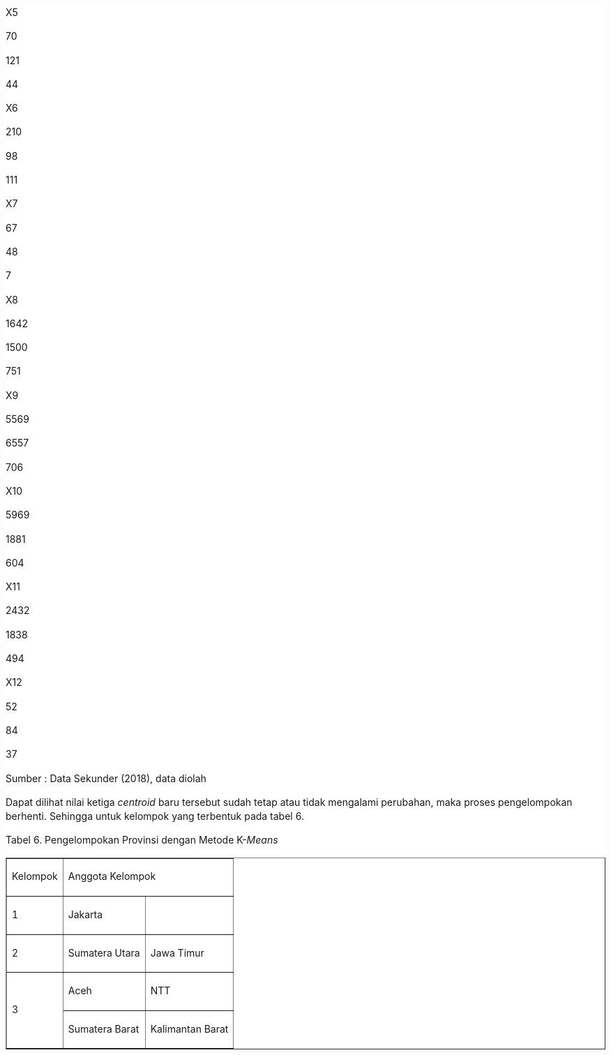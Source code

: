 <p><span class="font5">X5</span></p></td><td style="vertical-align:middle;">
<p><span class="font5">70</span></p></td><td style="vertical-align:middle;">
<p><span class="font5">121</span></p></td><td style="vertical-align:middle;">
<p><span class="font5">44</span></p></td></tr>
<tr><td style="vertical-align:middle;">
<p><span class="font5">X6</span></p></td><td style="vertical-align:middle;">
<p><span class="font5">210</span></p></td><td style="vertical-align:middle;">
<p><span class="font5">98</span></p></td><td style="vertical-align:middle;">
<p><span class="font5">111</span></p></td></tr>
<tr><td style="vertical-align:middle;">
<p><span class="font5">X7</span></p></td><td style="vertical-align:middle;">
<p><span class="font5">67</span></p></td><td style="vertical-align:middle;">
<p><span class="font5">48</span></p></td><td style="vertical-align:middle;">
<p><span class="font5">7</span></p></td></tr>
<tr><td style="vertical-align:middle;">
<p><span class="font5">X8</span></p></td><td style="vertical-align:middle;">
<p><span class="font5">1642</span></p></td><td style="vertical-align:middle;">
<p><span class="font5">1500</span></p></td><td style="vertical-align:middle;">
<p><span class="font5">751</span></p></td></tr>
<tr><td style="vertical-align:middle;">
<p><span class="font5">X9</span></p></td><td style="vertical-align:middle;">
<p><span class="font5">5569</span></p></td><td style="vertical-align:middle;">
<p><span class="font5">6557</span></p></td><td style="vertical-align:middle;">
<p><span class="font5">706</span></p></td></tr>
<tr><td style="vertical-align:middle;">
<p><span class="font5">X10</span></p></td><td style="vertical-align:middle;">
<p><span class="font5">5969</span></p></td><td style="vertical-align:middle;">
<p><span class="font5">1881</span></p></td><td style="vertical-align:middle;">
<p><span class="font5">604</span></p></td></tr>
<tr><td style="vertical-align:middle;">
<p><span class="font6">X11</span></p></td><td style="vertical-align:middle;">
<p><span class="font6">2432</span></p></td><td style="vertical-align:middle;">
<p><span class="font6">1838</span></p></td><td style="vertical-align:middle;">
<p><span class="font6">494</span></p></td></tr>
<tr><td style="vertical-align:middle;">
<p><span class="font6">X12</span></p></td><td style="vertical-align:middle;">
<p><span class="font6">52</span></p></td><td style="vertical-align:middle;">
<p><span class="font6">84</span></p></td><td style="vertical-align:middle;">
<p><span class="font6">37</span></p></td></tr>
</table>
<p><span class="font6">Sumber : Data Sekunder (2018), data diolah</span></p>
<p><span class="font7">Dapat dilihat nilai ketiga </span><span class="font7" style="font-style:italic;">centroid</span><span class="font7"> baru tersebut sudah tetap atau tidak mengalami perubahan, maka proses pengelompokan berhenti. Sehingga untuk kelompok yang terbentuk pada tabel 6.</span></p>
<p><span class="font7">Tabel 6. Pengelompokan Provinsi dengan Metode K-</span><span class="font7" style="font-style:italic;">Means</span></p>
<table border="1">
<tr><td style="vertical-align:bottom;">
<p><span class="font5">Kelompok</span></p></td><td colspan="2" style="vertical-align:bottom;">
<p><span class="font5">Anggota Kelompok</span></p></td></tr>
<tr><td style="vertical-align:middle;">
<p><span class="font5">1</span></p></td><td style="vertical-align:middle;">
<p><span class="font5">Jakarta</span></p></td><td style="vertical-align:top;"></td></tr>
<tr><td style="vertical-align:middle;">
<p><span class="font5">2</span></p></td><td style="vertical-align:middle;">
<p><span class="font5">Sumatera Utara</span></p></td><td style="vertical-align:middle;">
<p><span class="font5">Jawa Timur</span></p></td></tr>
<tr><td rowspan="15" style="vertical-align:middle;">
<p><span class="font5">3</span></p></td><td style="vertical-align:middle;">
<p><span class="font5">Aceh</span></p></td><td style="vertical-align:middle;">
<p><span class="font5">NTT</span></p></td></tr>
<tr><td style="vertical-align:middle;">
<p><span class="font5">Sumatera Barat</span></p></td><td style="vertical-align:middle;">
<p><span class="font5">Kalimantan Barat</span></p></td></tr>